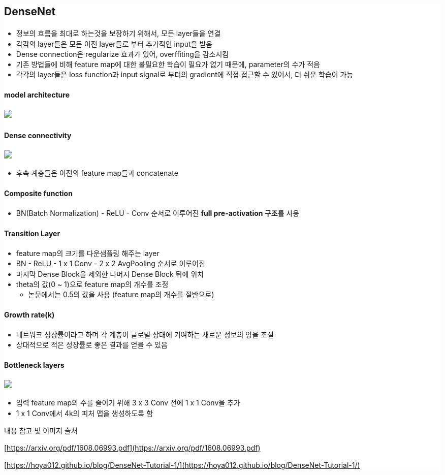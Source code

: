 ## DenseNet

- 정보의 흐름을 최대로 하는것을 보장하기 위해서, 모든 layer들을 연결
- 각각의 layer들은 모든 이전 layer들로 부터 추가적인 input을 받음
- Dense connection은 regularize 효과가 있어, overffiting을 감소시킴
- 기존 방법들에 비해 feature map에 대한 불필요한 학습이 필요가 없기 때문에, parameter의 수가 적음
- 각각의 layer들은 loss function과 input signal로 부터의 gradient에 직접 접근할 수 있어서, 더 쉬운 학습이 가능



#### model architecture

<img src="https://user-images.githubusercontent.com/58063806/111280364-15d23b80-867f-11eb-94b7-991da8b49b28.png" width=90% />



#### Dense connectivity

<img src="https://user-images.githubusercontent.com/58063806/111280119-cbe95580-867e-11eb-87e0-1869e3e9da52.png" width=55% />

- 후속 계층들은 이전의 feature map들과 concatenate



#### Composite function

- BN(Batch Normalization) - ReLU - Conv 순서로 이루어진 **full pre-activation 구조**를 사용 



#### Transition Layer

- feature map의 크기를 다운샘플링 해주는 layer
- BN - ReLU - 1 x 1 Conv - 2 x 2 AvgPooling 순서로 이루어짐
- 마지막 Dense Block을 제외한 나머지 Dense Block 뒤에 위치
- theta의 값(0 ~ 1)으로 feature map의 개수를 조정
  - 논문에서는 0.5의 값을 사용 (feature map의 개수를 절반으로)  



#### Growth rate(k)

- 네트워크 성장률이라고 하며 각 계층이 글로벌 상태에 기여하는 새로운 정보의 양을 조절
- 상대적으로 적은 성장률로 좋은 결과를 얻을 수 있음



#### Bottleneck layers

<img src="https://user-images.githubusercontent.com/58063806/111284003-0b19a580-8683-11eb-97e3-4f5505888bb4.png" width=40% />

- 입력 feature map의 수를 줄이기 위해 3 x 3 Conv 전에 1 x 1 Conv을 추가
- 1 x 1 Conv에서 4k의 피처 맵을 생성하도록 함



내용 참고 및 이미지 출처

[https://arxiv.org/pdf/1608.06993.pdf](https://arxiv.org/pdf/1608.06993.pdf)

[https://hoya012.github.io/blog/DenseNet-Tutorial-1/](https://hoya012.github.io/blog/DenseNet-Tutorial-1/)